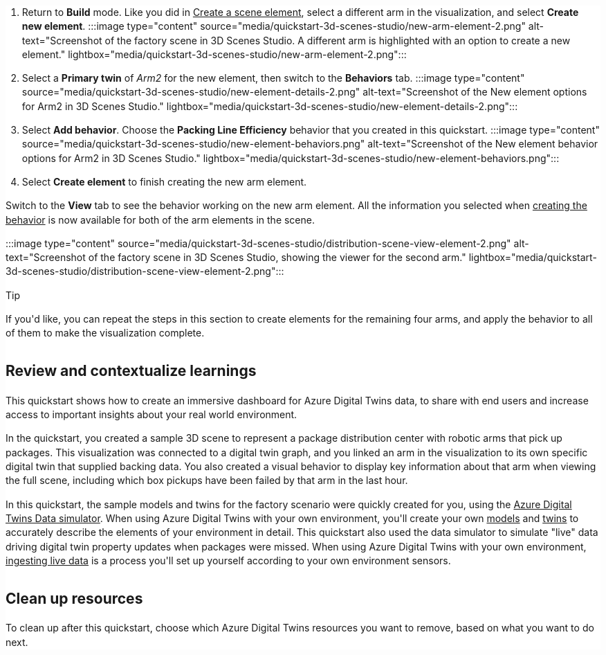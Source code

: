 1. Return to **Build** mode. Like you did in [Create a scene element](#create-a-scene-element), select a different arm in the visualization, and select **Create new element**. 
    :::image type="content" source="media/quickstart-3d-scenes-studio/new-arm-element-2.png" alt-text="Screenshot of the factory scene in 3D Scenes Studio. A different arm is highlighted with an option to create a new element." lightbox="media/quickstart-3d-scenes-studio/new-arm-element-2.png":::

1. Select a **Primary twin** of *Arm2* for the new element, then switch to the **Behaviors** tab.
    :::image type="content" source="media/quickstart-3d-scenes-studio/new-element-details-2.png" alt-text="Screenshot of the New element options for Arm2 in 3D Scenes Studio." lightbox="media/quickstart-3d-scenes-studio/new-element-details-2.png":::

1. Select **Add behavior**. Choose the **Packing Line Efficiency** behavior that you created in this quickstart.
    :::image type="content" source="media/quickstart-3d-scenes-studio/new-element-behaviors.png" alt-text="Screenshot of the New element behavior options for Arm2 in 3D Scenes Studio." lightbox="media/quickstart-3d-scenes-studio/new-element-behaviors.png":::

1. Select **Create element** to finish creating the new arm element.

Switch to the **View** tab to see the behavior working on the new arm element. All the information you selected when [creating the behavior](#create-a-behavior) is now available for both of the arm elements in the scene.

:::image type="content" source="media/quickstart-3d-scenes-studio/distribution-scene-view-element-2.png" alt-text="Screenshot of the factory scene in 3D Scenes Studio, showing the viewer for the second arm." lightbox="media/quickstart-3d-scenes-studio/distribution-scene-view-element-2.png":::

>[!TIP]
>If you'd like, you can repeat the steps in this section to create elements for the remaining four arms, and apply the behavior to all of them to make the visualization complete.

## Review and contextualize learnings

This quickstart shows how to create an immersive dashboard for Azure Digital Twins data, to share with end users and increase access to important insights about your real world environment.

In the quickstart, you created a sample 3D scene to represent a package distribution center with robotic arms that pick up packages. This visualization was connected to a digital twin graph, and you linked an arm in the visualization to its own specific digital twin that supplied backing data. You also created a visual behavior to display key information about that arm when viewing the full scene, including which box pickups have been failed by that arm in the last hour.

In this quickstart, the sample models and twins for the factory scenario were quickly created for you, using the [Azure Digital Twins Data simulator](#generate-sample-models-and-twins). When using Azure Digital Twins with your own environment, you'll create your own [models](concepts-models.md) and [twins](concepts-twins-graph.md) to accurately describe the elements of your environment in detail. This quickstart also used the data simulator to simulate "live" data driving digital twin property updates when packages were missed. When using Azure Digital Twins with your own environment, [ingesting live data](concepts-data-ingress-egress.md) is a process you'll set up yourself according to your own environment sensors.

## Clean up resources

To clean up after this quickstart, choose which Azure Digital Twins resources you want to remove, based on what you want to do next.
